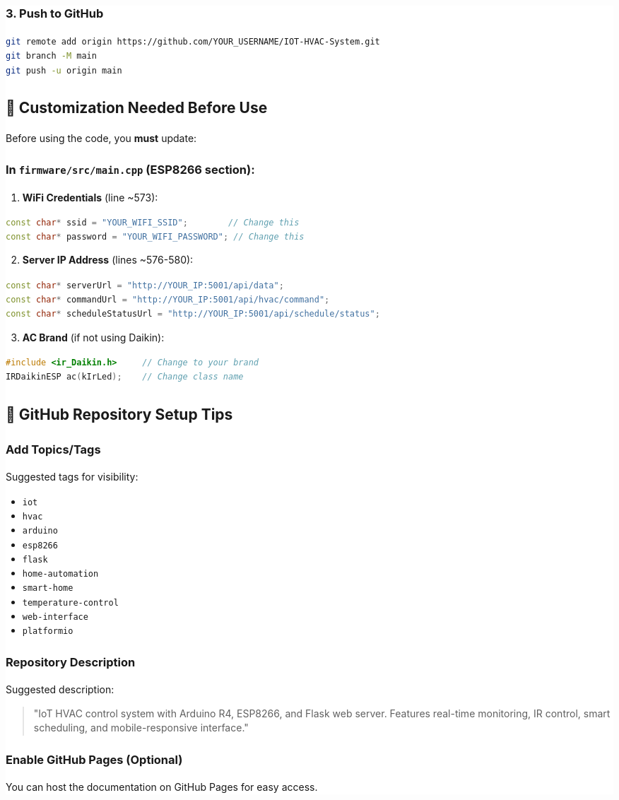 ### 3. Push to GitHub
```bash
git remote add origin https://github.com/YOUR_USERNAME/IOT-HVAC-System.git
git branch -M main
git push -u origin main
```

## 🔧 Customization Needed Before Use

Before using the code, you **must** update:

### In `firmware/src/main.cpp` (ESP8266 section):
1. **WiFi Credentials** (line ~573):
```cpp
const char* ssid = "YOUR_WIFI_SSID";        // Change this
const char* password = "YOUR_WIFI_PASSWORD"; // Change this
```

2. **Server IP Address** (lines ~576-580):
```cpp
const char* serverUrl = "http://YOUR_IP:5001/api/data";
const char* commandUrl = "http://YOUR_IP:5001/api/hvac/command";
const char* scheduleStatusUrl = "http://YOUR_IP:5001/api/schedule/status";
```

3. **AC Brand** (if not using Daikin):
```cpp
#include <ir_Daikin.h>     // Change to your brand
IRDaikinESP ac(kIrLed);    // Change class name
```

## 📝 GitHub Repository Setup Tips

### Add Topics/Tags
Suggested tags for visibility:
- `iot`
- `hvac`
- `arduino`
- `esp8266`
- `flask`
- `home-automation`
- `smart-home`
- `temperature-control`
- `web-interface`
- `platformio`

### Repository Description
Suggested description:
> "IoT HVAC control system with Arduino R4, ESP8266, and Flask web server. Features real-time monitoring, IR control, smart scheduling, and mobile-responsive interface."

### Enable GitHub Pages (Optional)
You can host the documentation on GitHub Pages for easy access.

